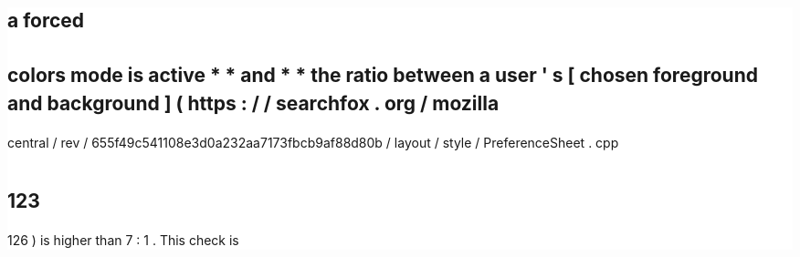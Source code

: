 a
forced
-
colors
mode
is
active
*
*
and
*
*
the
ratio
between
a
user
'
s
[
chosen
foreground
and
background
]
(
https
:
/
/
searchfox
.
org
/
mozilla
-
central
/
rev
/
655f49c541108e3d0a232aa7173fbcb9af88d80b
/
layout
/
style
/
PreferenceSheet
.
cpp
#
123
-
126
)
is
higher
than
7
:
1
.
This
check
is